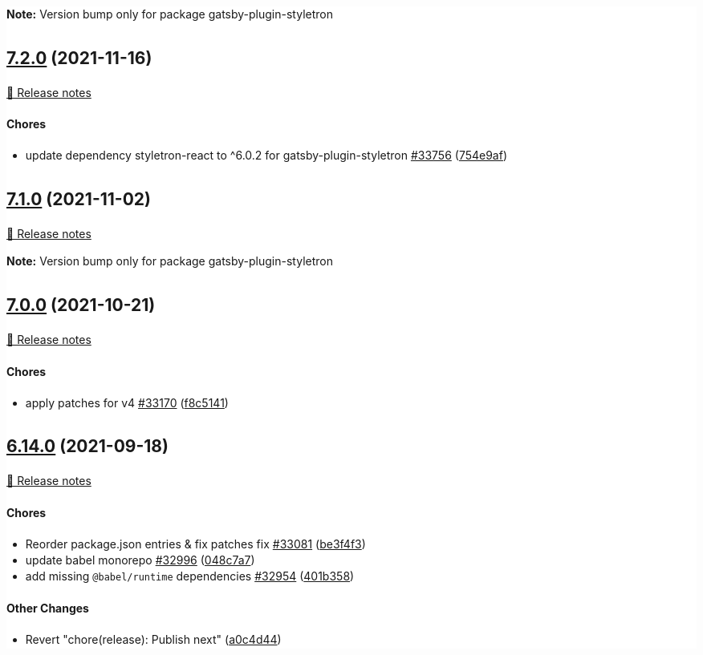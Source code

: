 **Note:** Version bump only for package gatsby-plugin-styletron

## [7.2.0](https://github.com/gatsbyjs/gatsby/commits/gatsby-plugin-styletron@7.2.0/packages/gatsby-plugin-styletron) (2021-11-16)

[🧾 Release notes](https://www.gatsbyjs.com/docs/reference/release-notes/v4.2)

#### Chores

- update dependency styletron-react to ^6.0.2 for gatsby-plugin-styletron [#33756](https://github.com/gatsbyjs/gatsby/issues/33756) ([754e9af](https://github.com/gatsbyjs/gatsby/commit/754e9af3c8d728ba1c41010352e432b83deb5018))

## [7.1.0](https://github.com/gatsbyjs/gatsby/commits/gatsby-plugin-styletron@7.1.0/packages/gatsby-plugin-styletron) (2021-11-02)

[🧾 Release notes](https://www.gatsbyjs.com/docs/reference/release-notes/v4.1)

**Note:** Version bump only for package gatsby-plugin-styletron

## [7.0.0](https://github.com/gatsbyjs/gatsby/commits/gatsby-plugin-styletron@7.0.0/packages/gatsby-plugin-styletron) (2021-10-21)

[🧾 Release notes](https://www.gatsbyjs.com/docs/reference/release-notes/v4.0)

#### Chores

- apply patches for v4 [#33170](https://github.com/gatsbyjs/gatsby/issues/33170) ([f8c5141](https://github.com/gatsbyjs/gatsby/commit/f8c5141bf72108a53338fd01514522ae7a1b37bf))

## [6.14.0](https://github.com/gatsbyjs/gatsby/commits/gatsby-plugin-styletron@6.14.0/packages/gatsby-plugin-styletron) (2021-09-18)

[🧾 Release notes](https://www.gatsbyjs.com/docs/reference/release-notes/v3.14)

#### Chores

- Reorder package.json entries & fix patches fix [#33081](https://github.com/gatsbyjs/gatsby/issues/33081) ([be3f4f3](https://github.com/gatsbyjs/gatsby/commit/be3f4f33b2e1c5cd54bfb00dd45c0fe4f917a1e9))
- update babel monorepo [#32996](https://github.com/gatsbyjs/gatsby/issues/32996) ([048c7a7](https://github.com/gatsbyjs/gatsby/commit/048c7a727bbc6a9ad8e27afba72ee20e946c4aaa))
- add missing `@babel/runtime` dependencies [#32954](https://github.com/gatsbyjs/gatsby/issues/32954) ([401b358](https://github.com/gatsbyjs/gatsby/commit/401b3589771135ec35ab8f68406a64de6b387d9d))

#### Other Changes

- Revert "chore(release): Publish next" ([a0c4d44](https://github.com/gatsbyjs/gatsby/commit/a0c4d44488ce00c8917b4d364e4369d337fdcfd9))
